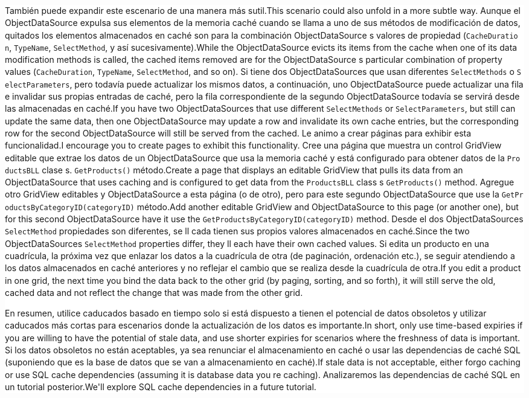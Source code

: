 <span data-ttu-id="9e400-289">También puede expandir este escenario de una manera más sutil.</span><span class="sxs-lookup"><span data-stu-id="9e400-289">This scenario could also unfold in a more subtle way.</span></span> <span data-ttu-id="9e400-290">Aunque el ObjectDataSource expulsa sus elementos de la memoria caché cuando se llama a uno de sus métodos de modificación de datos, quitados los elementos almacenados en caché son para la combinación ObjectDataSource s valores de propiedad (`CacheDuration`, `TypeName`, `SelectMethod`, y así sucesivamente).</span><span class="sxs-lookup"><span data-stu-id="9e400-290">While the ObjectDataSource evicts its items from the cache when one of its data modification methods is called, the cached items removed are for the ObjectDataSource s particular combination of property values (`CacheDuration`, `TypeName`, `SelectMethod`, and so on).</span></span> <span data-ttu-id="9e400-291">Si tiene dos ObjectDataSources que usan diferentes `SelectMethods` o `SelectParameters`, pero todavía puede actualizar los mismos datos, a continuación, uno ObjectDataSource puede actualizar una fila e invalidar sus propias entradas de caché, pero la fila correspondiente de la segundo ObjectDataSource todavía se servirá desde las almacenadas en caché.</span><span class="sxs-lookup"><span data-stu-id="9e400-291">If you have two ObjectDataSources that use different `SelectMethods` or `SelectParameters`, but still can update the same data, then one ObjectDataSource may update a row and invalidate its own cache entries, but the corresponding row for the second ObjectDataSource will still be served from the cached.</span></span> <span data-ttu-id="9e400-292">Le animo a crear páginas para exhibir esta funcionalidad.</span><span class="sxs-lookup"><span data-stu-id="9e400-292">I encourage you to create pages to exhibit this functionality.</span></span> <span data-ttu-id="9e400-293">Cree una página que muestra un control GridView editable que extrae los datos de un ObjectDataSource que usa la memoria caché y está configurado para obtener datos de la `ProductsBLL` clase s. `GetProducts()` método.</span><span class="sxs-lookup"><span data-stu-id="9e400-293">Create a page that displays an editable GridView that pulls its data from an ObjectDataSource that uses caching and is configured to get data from the `ProductsBLL` class s `GetProducts()` method.</span></span> <span data-ttu-id="9e400-294">Agregue otro GridView editables y ObjectDataSource a esta página (o de otro), pero para este segundo ObjectDataSource que use la `GetProductsByCategoryID(categoryID)` método.</span><span class="sxs-lookup"><span data-stu-id="9e400-294">Add another editable GridView and ObjectDataSource to this page (or another one), but for this second ObjectDataSource have it use the `GetProductsByCategoryID(categoryID)` method.</span></span> <span data-ttu-id="9e400-295">Desde el dos ObjectDataSources `SelectMethod` propiedades son diferentes, se ll cada tienen sus propios valores almacenados en caché.</span><span class="sxs-lookup"><span data-stu-id="9e400-295">Since the two ObjectDataSources `SelectMethod` properties differ, they ll each have their own cached values.</span></span> <span data-ttu-id="9e400-296">Si edita un producto en una cuadrícula, la próxima vez que enlazar los datos a la cuadrícula de otra (de paginación, ordenación etc.), se seguir atendiendo a los datos almacenados en caché anteriores y no reflejar el cambio que se realiza desde la cuadrícula de otra.</span><span class="sxs-lookup"><span data-stu-id="9e400-296">If you edit a product in one grid, the next time you bind the data back to the other grid (by paging, sorting, and so forth), it will still serve the old, cached data and not reflect the change that was made from the other grid.</span></span>

<span data-ttu-id="9e400-297">En resumen, utilice caducados basado en tiempo solo si está dispuesto a tienen el potencial de datos obsoletos y utilizar caducados más cortas para escenarios donde la actualización de los datos es importante.</span><span class="sxs-lookup"><span data-stu-id="9e400-297">In short, only use time-based expiries if you are willing to have the potential of stale data, and use shorter expiries for scenarios where the freshness of data is important.</span></span> <span data-ttu-id="9e400-298">Si los datos obsoletos no están aceptables, ya sea renunciar el almacenamiento en caché o usar las dependencias de caché SQL (suponiendo que es la base de datos que se van a almacenamiento en caché).</span><span class="sxs-lookup"><span data-stu-id="9e400-298">If stale data is not acceptable, either forgo caching or use SQL cache dependencies (assuming it is database data you re caching).</span></span> <span data-ttu-id="9e400-299">Analizaremos las dependencias de caché SQL en un tutorial posterior.</span><span class="sxs-lookup"><span data-stu-id="9e400-299">We'll explore SQL cache dependencies in a future tutorial.</span></span>
